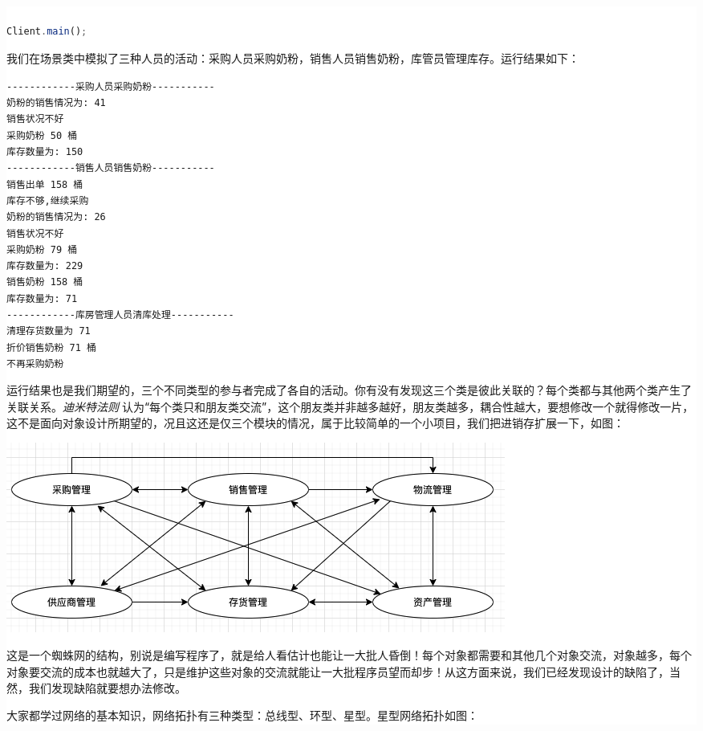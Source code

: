 ```typescript

Client.main();
```

我们在场景类中模拟了三种人员的活动：采购人员采购奶粉，销售人员销售奶粉，库管员管理库存。运行结果如下：

```
------------采购人员采购奶粉-----------
奶粉的销售情况为: 41
销售状况不好
采购奶粉 50 桶
库存数量为: 150
------------销售人员销售奶粉-----------
销售出单 158 桶
库存不够,继续采购
奶粉的销售情况为: 26
销售状况不好
采购奶粉 79 桶
库存数量为: 229
销售奶粉 158 桶
库存数量为: 71
------------库房管理人员清库处理-----------
清理存货数量为 71
折价销售奶粉 71 桶
不再采购奶粉
```

运行结果也是我们期望的，三个不同类型的参与者完成了各自的活动。你有没有发现这三个类是彼此关联的？每个类都与其他两个类产生了关联关系。*迪米特法则* 认为“每个类只和朋友类交流”，这个朋友类并非越多越好，朋友类越多，耦合性越大，要想修改一个就得修改一片，这不是面向对象设计所期望的，况且这还是仅三个模块的情况，属于比较简单的一个小项目，我们把进销存扩展一下，如图：

![image-3](../../assets/mediator-pattern/3.png)

这是一个蜘蛛网的结构，别说是编写程序了，就是给人看估计也能让一大批人昏倒！每个对象都需要和其他几个对象交流，对象越多，每个对象要交流的成本也就越大了，只是维护这些对象的交流就能让一大批程序员望而却步！从这方面来说，我们已经发现设计的缺陷了，当然，我们发现缺陷就要想办法修改。

大家都学过网络的基本知识，网络拓扑有三种类型：总线型、环型、星型。星型网络拓扑如图：
